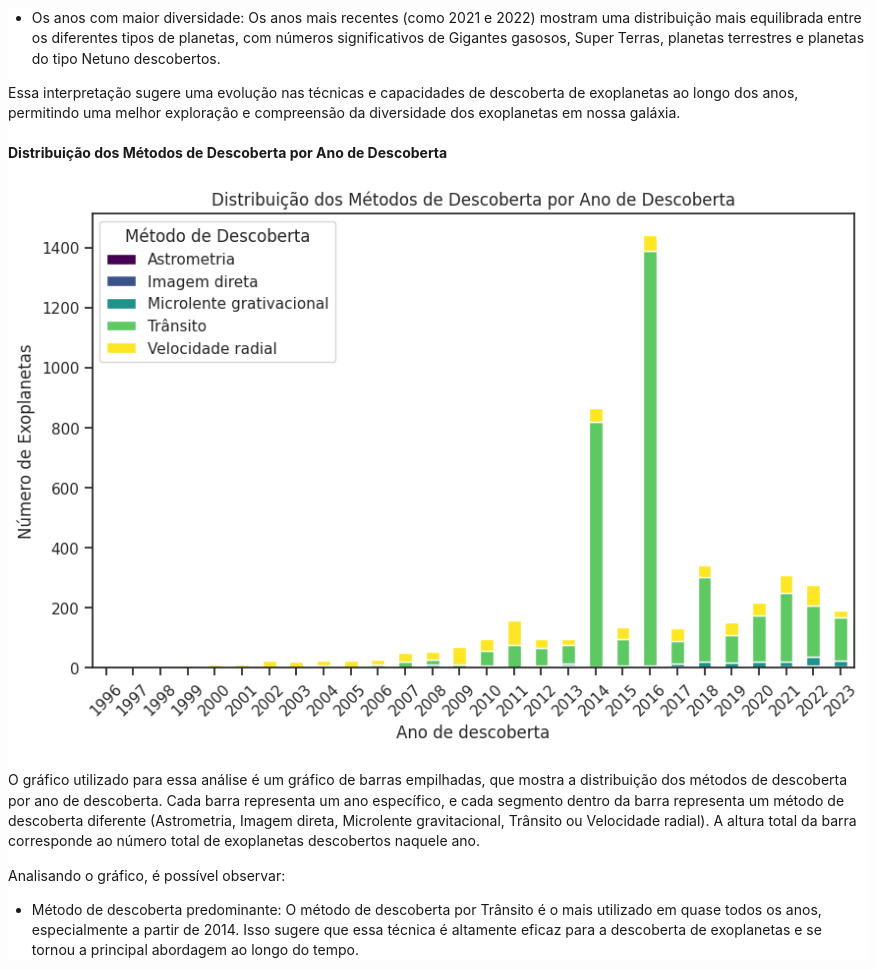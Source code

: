 - Os anos com maior diversidade: Os anos mais recentes (como 2021 e 2022) mostram uma distribuição mais equilibrada entre os diferentes tipos de planetas, com números significativos de Gigantes gasosos, Super Terras, planetas terrestres e planetas do tipo Netuno descobertos.

Essa interpretação sugere uma evolução nas técnicas e capacidades de descoberta de exoplanetas ao longo dos anos, permitindo uma melhor exploração e compreensão da diversidade dos exoplanetas em nossa galáxia.

#### Distribuição dos Métodos de Descoberta por Ano de Descoberta

![](https://github.com/EmersonLima1/analise_dados_exoplanetas/blob/main/Gr%C3%A1ficos%20das%20an%C3%A1lises/metodo_ano_descoberta.png)

O gráfico utilizado para essa análise é um gráfico de barras empilhadas, que mostra a distribuição dos métodos de descoberta por ano de descoberta. Cada barra representa um ano específico, e cada segmento dentro da barra representa um método de descoberta diferente (Astrometria, Imagem direta, Microlente gravitacional, Trânsito ou Velocidade radial). A altura total da barra corresponde ao número total de exoplanetas descobertos naquele ano.

Analisando o gráfico, é possível observar:

- Método de descoberta predominante: O método de descoberta por Trânsito é o mais utilizado em quase todos os anos, especialmente a partir de 2014. Isso sugere que essa técnica é altamente eficaz para a descoberta de exoplanetas e se tornou a principal abordagem ao longo do tempo.
